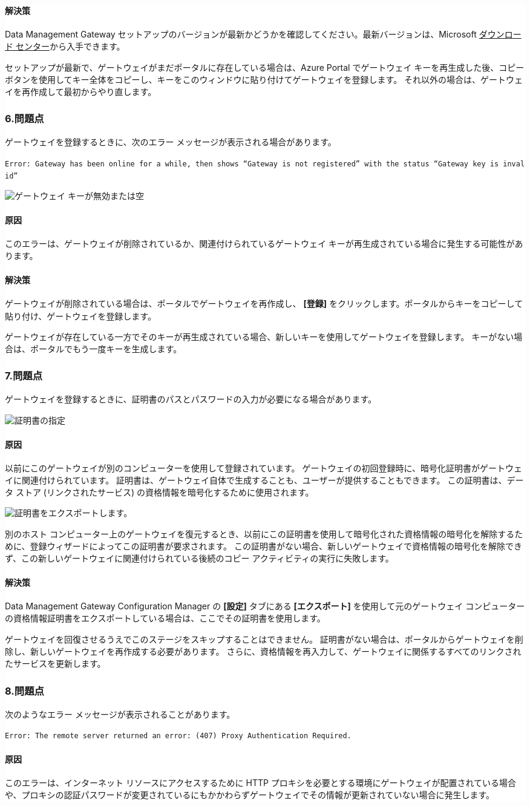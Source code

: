 #### <a name="resolution"></a>解決策
Data Management Gateway セットアップのバージョンが最新かどうかを確認してください。最新バージョンは、Microsoft [ダウンロード センター](https://go.microsoft.com/fwlink/p/?LinkId=271260)から入手できます。

セットアップが最新で、ゲートウェイがまだポータルに存在している場合は、Azure Portal でゲートウェイ キーを再生成した後、コピー ボタンを使用してキー全体をコピーし、キーをこのウィンドウに貼り付けてゲートウェイを登録します。 それ以外の場合は、ゲートウェイを再作成して最初からやり直します。

### <a name="6-problem"></a>6.問題点
ゲートウェイを登録するときに、次のエラー メッセージが表示される場合があります。

`Error: Gateway has been online for a while, then shows “Gateway is not registered” with the status “Gateway key is invalid”`

![ゲートウェイ キーが無効または空](media/data-factory-troubleshoot-gateway-issues/gateway-not-registered-key-invalid.png)

#### <a name="cause"></a>原因
このエラーは、ゲートウェイが削除されているか、関連付けられているゲートウェイ キーが再生成されている場合に発生する可能性があります。

#### <a name="resolution"></a>解決策
ゲートウェイが削除されている場合は、ポータルでゲートウェイを再作成し、 **[登録]** をクリックします。ポータルからキーをコピーして貼り付け、ゲートウェイを登録します。

ゲートウェイが存在している一方でそのキーが再生成されている場合、新しいキーを使用してゲートウェイを登録します。 キーがない場合は、ポータルでもう一度キーを生成します。

### <a name="7-problem"></a>7.問題点
ゲートウェイを登録するときに、証明書のパスとパスワードの入力が必要になる場合があります。

![証明書の指定](media/data-factory-troubleshoot-gateway-issues/specify-certificate.png)

#### <a name="cause"></a>原因
以前にこのゲートウェイが別のコンピューターを使用して登録されています。 ゲートウェイの初回登録時に、暗号化証明書がゲートウェイに関連付けられています。 証明書は、ゲートウェイ自体で生成することも、ユーザーが提供することもできます。  この証明書は、データ ストア (リンクされたサービス) の資格情報を暗号化するために使用されます。  

![証明書をエクスポートします。](media/data-factory-troubleshoot-gateway-issues/export-certificate.png)

別のホスト コンピューター上のゲートウェイを復元するとき、以前にこの証明書を使用して暗号化された資格情報の暗号化を解除するために、登録ウィザードによってこの証明書が要求されます。  この証明書がない場合、新しいゲートウェイで資格情報の暗号化を解除できず、この新しいゲートウェイに関連付けられている後続のコピー アクティビティの実行に失敗します。  

#### <a name="resolution"></a>解決策
Data Management Gateway Configuration Manager の **[設定]** タブにある **[エクスポート]** を使用して元のゲートウェイ コンピューターの資格情報証明書をエクスポートしている場合は、ここでその証明書を使用します。

ゲートウェイを回復させるうえでこのステージをスキップすることはできません。 証明書がない場合は、ポータルからゲートウェイを削除し、新しいゲートウェイを再作成する必要があります。  さらに、資格情報を再入力して、ゲートウェイに関係するすべてのリンクされたサービスを更新します。

### <a name="8-problem"></a>8.問題点
次のようなエラー メッセージが表示されることがあります。

`Error: The remote server returned an error: (407) Proxy Authentication Required.`

#### <a name="cause"></a>原因
このエラーは、インターネット リソースにアクセスするために HTTP プロキシを必要とする環境にゲートウェイが配置されている場合や、プロキシの認証パスワードが変更されているにもかかわらずゲートウェイでその情報が更新されていない場合に発生します。

